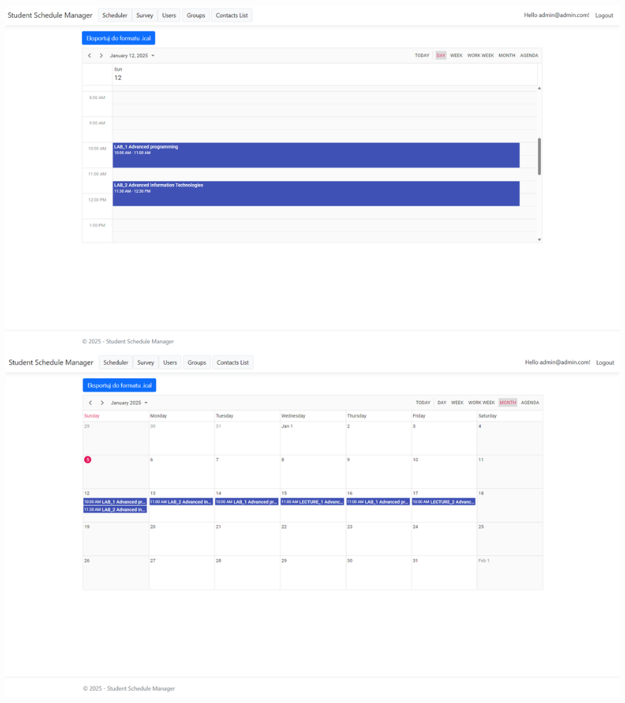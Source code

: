 ![lessons!](wwwroot/images/scheduler_day_view.png)
![lessons!](wwwroot/images/scheduler_month_view.png)